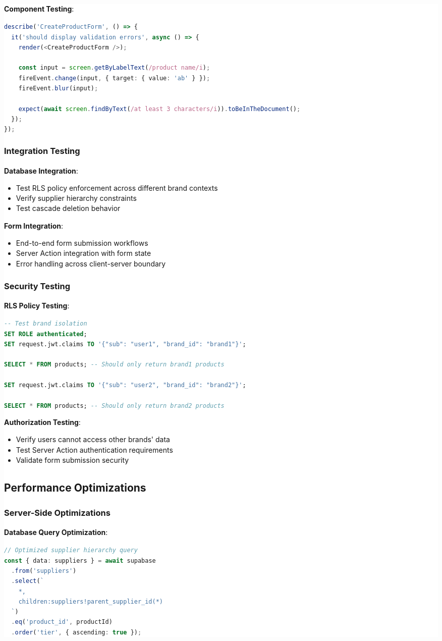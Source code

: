 
**Component Testing**:
```typescript
describe('CreateProductForm', () => {
  it('should display validation errors', async () => {
    render(<CreateProductForm />);
    
    const input = screen.getByLabelText(/product name/i);
    fireEvent.change(input, { target: { value: 'ab' } });
    fireEvent.blur(input);
    
    expect(await screen.findByText(/at least 3 characters/i)).toBeInTheDocument();
  });
});
```

### Integration Testing

**Database Integration**:
- Test RLS policy enforcement across different brand contexts
- Verify supplier hierarchy constraints
- Test cascade deletion behavior

**Form Integration**:
- End-to-end form submission workflows
- Server Action integration with form state
- Error handling across client-server boundary

### Security Testing

**RLS Policy Testing**:
```sql
-- Test brand isolation
SET ROLE authenticated;
SET request.jwt.claims TO '{"sub": "user1", "brand_id": "brand1"}';

SELECT * FROM products; -- Should only return brand1 products

SET request.jwt.claims TO '{"sub": "user2", "brand_id": "brand2"}';

SELECT * FROM products; -- Should only return brand2 products
```

**Authorization Testing**:
- Verify users cannot access other brands' data
- Test Server Action authentication requirements
- Validate form submission security

## Performance Optimizations

### Server-Side Optimizations

**Database Query Optimization**:
```typescript
// Optimized supplier hierarchy query
const { data: suppliers } = await supabase
  .from('suppliers')
  .select(`
    *,
    children:suppliers!parent_supplier_id(*)
  `)
  .eq('product_id', productId)
  .order('tier', { ascending: true });
```
